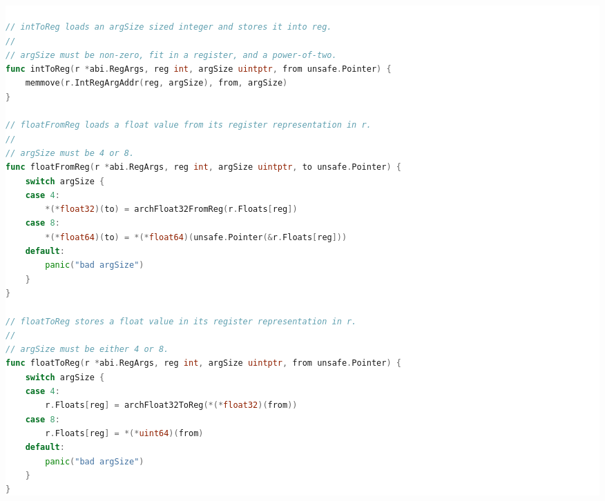 ```go

// intToReg loads an argSize sized integer and stores it into reg.
//
// argSize must be non-zero, fit in a register, and a power-of-two.
func intToReg(r *abi.RegArgs, reg int, argSize uintptr, from unsafe.Pointer) {
	memmove(r.IntRegArgAddr(reg, argSize), from, argSize)
}

// floatFromReg loads a float value from its register representation in r.
//
// argSize must be 4 or 8.
func floatFromReg(r *abi.RegArgs, reg int, argSize uintptr, to unsafe.Pointer) {
	switch argSize {
	case 4:
		*(*float32)(to) = archFloat32FromReg(r.Floats[reg])
	case 8:
		*(*float64)(to) = *(*float64)(unsafe.Pointer(&r.Floats[reg]))
	default:
		panic("bad argSize")
	}
}

// floatToReg stores a float value in its register representation in r.
//
// argSize must be either 4 or 8.
func floatToReg(r *abi.RegArgs, reg int, argSize uintptr, from unsafe.Pointer) {
	switch argSize {
	case 4:
		r.Floats[reg] = archFloat32ToReg(*(*float32)(from))
	case 8:
		r.Floats[reg] = *(*uint64)(from)
	default:
		panic("bad argSize")
	}
}
```